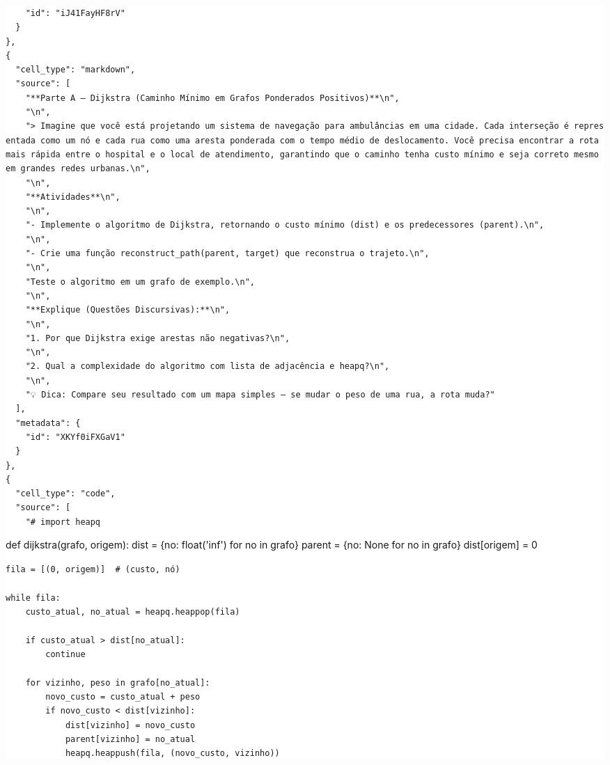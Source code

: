         "id": "iJ41FayHF8rV"
      }
    },
    {
      "cell_type": "markdown",
      "source": [
        "**Parte A — Dijkstra (Caminho Mínimo em Grafos Ponderados Positivos)**\n",
        "\n",
        "> Imagine que você está projetando um sistema de navegação para ambulâncias em uma cidade. Cada interseção é representada como um nó e cada rua como uma aresta ponderada com o tempo médio de deslocamento. Você precisa encontrar a rota mais rápida entre o hospital e o local de atendimento, garantindo que o caminho tenha custo mínimo e seja correto mesmo em grandes redes urbanas.\n",
        "\n",
        "**Atividades**\n",
        "\n",
        "- Implemente o algoritmo de Dijkstra, retornando o custo mínimo (dist) e os predecessores (parent).\n",
        "\n",
        "- Crie uma função reconstruct_path(parent, target) que reconstrua o trajeto.\n",
        "\n",
        "Teste o algoritmo em um grafo de exemplo.\n",
        "\n",
        "**Explique (Questões Discursivas):**\n",
        "\n",
        "1. Por que Dijkstra exige arestas não negativas?\n",
        "\n",
        "2. Qual a complexidade do algoritmo com lista de adjacência e heapq?\n",
        "\n",
        "💡 Dica: Compare seu resultado com um mapa simples — se mudar o peso de uma rua, a rota muda?"
      ],
      "metadata": {
        "id": "XKYf0iFXGaV1"
      }
    },
    {
      "cell_type": "code",
      "source": [
        "# import heapq

def dijkstra(grafo, origem):
    dist = {no: float('inf') for no in grafo}
    parent = {no: None for no in grafo}
    dist[origem] = 0

    fila = [(0, origem)]  # (custo, nó)

    while fila:
        custo_atual, no_atual = heapq.heappop(fila)

        if custo_atual > dist[no_atual]:
            continue

        for vizinho, peso in grafo[no_atual]:
            novo_custo = custo_atual + peso
            if novo_custo < dist[vizinho]:
                dist[vizinho] = novo_custo
                parent[vizinho] = no_atual
                heapq.heappush(fila, (novo_custo, vizinho))
